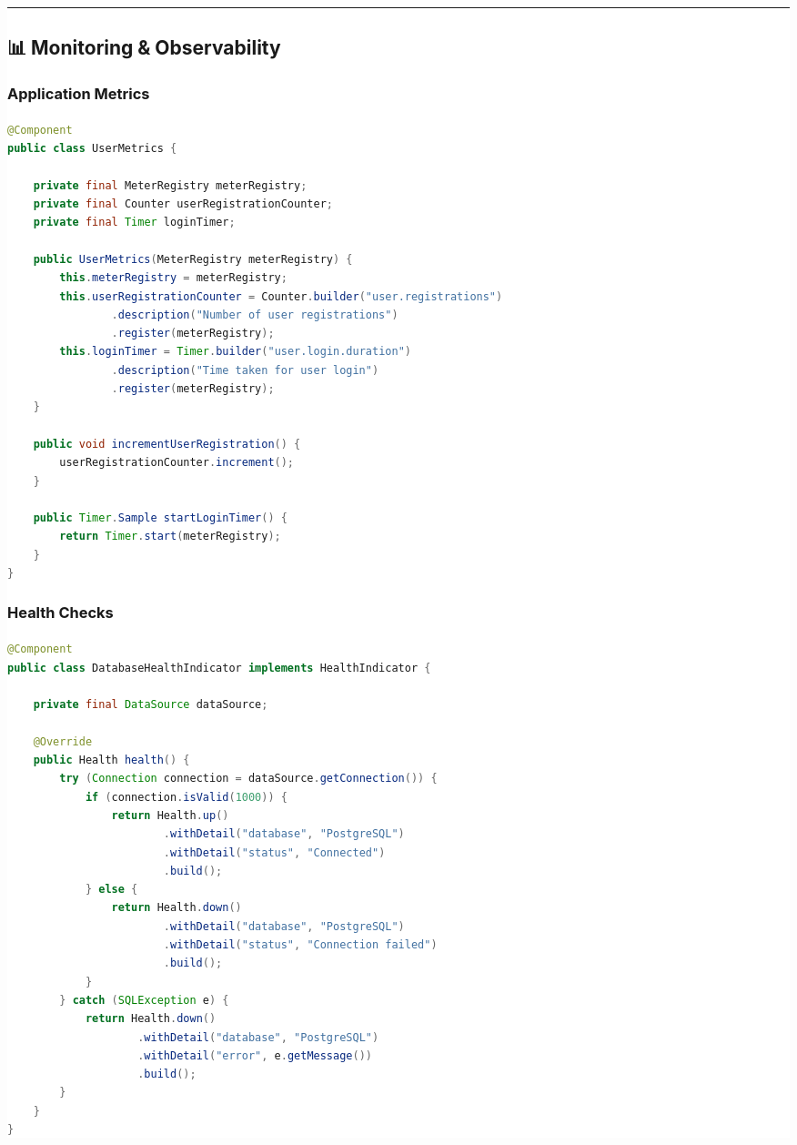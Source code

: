 
---

## 📊 Monitoring & Observability

### Application Metrics
```java
@Component
public class UserMetrics {
    
    private final MeterRegistry meterRegistry;
    private final Counter userRegistrationCounter;
    private final Timer loginTimer;
    
    public UserMetrics(MeterRegistry meterRegistry) {
        this.meterRegistry = meterRegistry;
        this.userRegistrationCounter = Counter.builder("user.registrations")
                .description("Number of user registrations")
                .register(meterRegistry);
        this.loginTimer = Timer.builder("user.login.duration")
                .description("Time taken for user login")
                .register(meterRegistry);
    }
    
    public void incrementUserRegistration() {
        userRegistrationCounter.increment();
    }
    
    public Timer.Sample startLoginTimer() {
        return Timer.start(meterRegistry);
    }
}
```

### Health Checks
```java
@Component
public class DatabaseHealthIndicator implements HealthIndicator {
    
    private final DataSource dataSource;
    
    @Override
    public Health health() {
        try (Connection connection = dataSource.getConnection()) {
            if (connection.isValid(1000)) {
                return Health.up()
                        .withDetail("database", "PostgreSQL")
                        .withDetail("status", "Connected")
                        .build();
            } else {
                return Health.down()
                        .withDetail("database", "PostgreSQL")
                        .withDetail("status", "Connection failed")
                        .build();
            }
        } catch (SQLException e) {
            return Health.down()
                    .withDetail("database", "PostgreSQL")
                    .withDetail("error", e.getMessage())
                    .build();
        }
    }
}
```